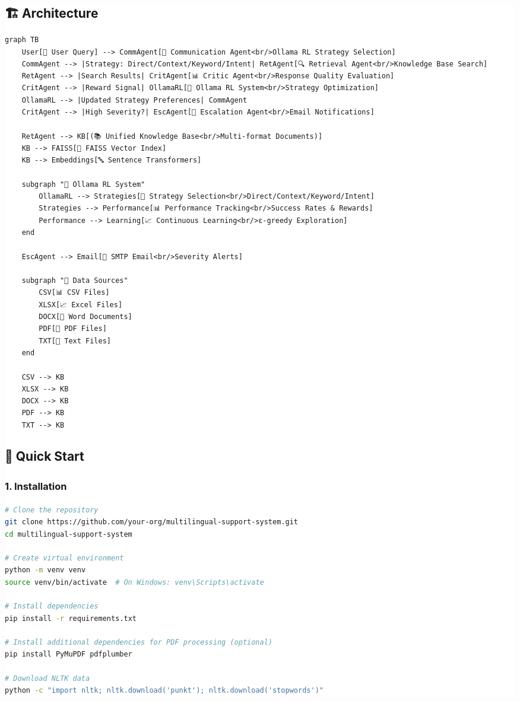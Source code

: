 ## 🏗️ Architecture

```mermaid
graph TB
    User[👤 User Query] --> CommAgent[🤖 Communication Agent<br/>Ollama RL Strategy Selection]
    CommAgent --> |Strategy: Direct/Context/Keyword/Intent| RetAgent[🔍 Retrieval Agent<br/>Knowledge Base Search]
    RetAgent --> |Search Results| CritAgent[📊 Critic Agent<br/>Response Quality Evaluation]
    CritAgent --> |Reward Signal| OllamaRL[🧠 Ollama RL System<br/>Strategy Optimization]
    OllamaRL --> |Updated Strategy Preferences| CommAgent
    CritAgent --> |High Severity?| EscAgent[🚨 Escalation Agent<br/>Email Notifications]

    RetAgent --> KB[(📚 Unified Knowledge Base<br/>Multi-format Documents)]
    KB --> FAISS[🧮 FAISS Vector Index]
    KB --> Embeddings[🔤 Sentence Transformers]

    subgraph "🎯 Ollama RL System"
        OllamaRL --> Strategies[🎲 Strategy Selection<br/>Direct/Context/Keyword/Intent]
        Strategies --> Performance[📊 Performance Tracking<br/>Success Rates & Rewards]
        Performance --> Learning[📈 Continuous Learning<br/>ε-greedy Exploration]
    end

    EscAgent --> Email[📧 SMTP Email<br/>Severity Alerts]

    subgraph "💾 Data Sources"
        CSV[📊 CSV Files]
        XLSX[📈 Excel Files]
        DOCX[📄 Word Documents]
        PDF[📕 PDF Files]
        TXT[📝 Text Files]
    end

    CSV --> KB
    XLSX --> KB
    DOCX --> KB
    PDF --> KB
    TXT --> KB
```

## 🚀 Quick Start

### 1. Installation

```bash
# Clone the repository
git clone https://github.com/your-org/multilingual-support-system.git
cd multilingual-support-system

# Create virtual environment
python -m venv venv
source venv/bin/activate  # On Windows: venv\Scripts\activate

# Install dependencies
pip install -r requirements.txt

# Install additional dependencies for PDF processing (optional)
pip install PyMuPDF pdfplumber

# Download NLTK data
python -c "import nltk; nltk.download('punkt'); nltk.download('stopwords')"
```
